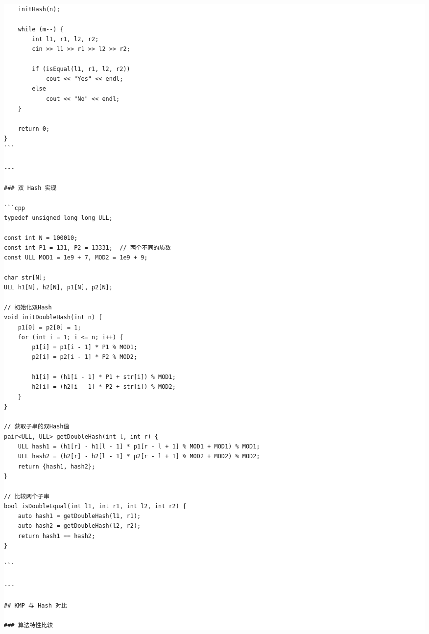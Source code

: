 ````
    initHash(n);
    
    while (m--) {
        int l1, r1, l2, r2;
        cin >> l1 >> r1 >> l2 >> r2;
        
        if (isEqual(l1, r1, l2, r2)) 
            cout << "Yes" << endl;
        else 
            cout << "No" << endl;
    }
    
    return 0;
}
```

---

### 双 Hash 实现

```cpp
typedef unsigned long long ULL;

const int N = 100010;
const int P1 = 131, P2 = 13331;  // 两个不同的质数
const ULL MOD1 = 1e9 + 7, MOD2 = 1e9 + 9;

char str[N];
ULL h1[N], h2[N], p1[N], p2[N];

// 初始化双Hash
void initDoubleHash(int n) {
    p1[0] = p2[0] = 1;
    for (int i = 1; i <= n; i++) {
        p1[i] = p1[i - 1] * P1 % MOD1;
        p2[i] = p2[i - 1] * P2 % MOD2;
        
        h1[i] = (h1[i - 1] * P1 + str[i]) % MOD1;
        h2[i] = (h2[i - 1] * P2 + str[i]) % MOD2;
    }
}

// 获取子串的双Hash值
pair<ULL, ULL> getDoubleHash(int l, int r) {
    ULL hash1 = (h1[r] - h1[l - 1] * p1[r - l + 1] % MOD1 + MOD1) % MOD1;
    ULL hash2 = (h2[r] - h2[l - 1] * p2[r - l + 1] % MOD2 + MOD2) % MOD2;
    return {hash1, hash2};
}

// 比较两个子串
bool isDoubleEqual(int l1, int r1, int l2, int r2) {
    auto hash1 = getDoubleHash(l1, r1);
    auto hash2 = getDoubleHash(l2, r2);
    return hash1 == hash2;
}

```

---

## KMP 与 Hash 对比

### 算法特性比较
````